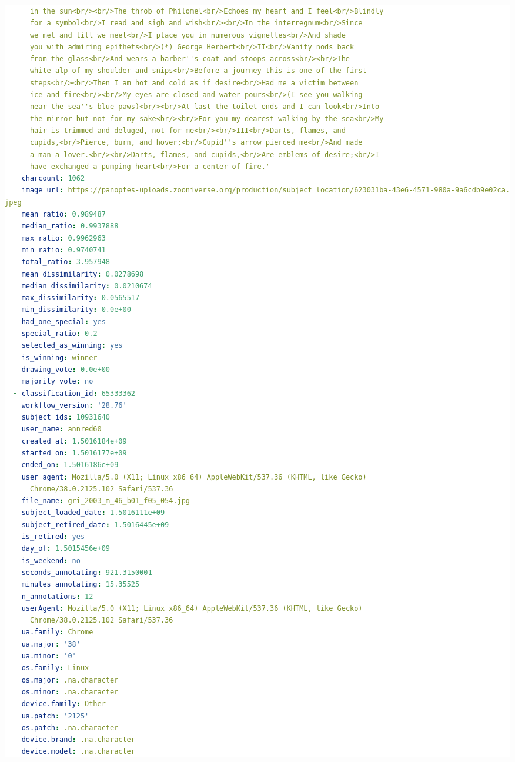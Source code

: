 ```yaml
      in the sun<br/><br/>The throb of Philomel<br/>Echoes my heart and I feel<br/>Blindly
      for a symbol<br/>I read and sigh and wish<br/><br/>In the interregnum<br/>Since
      we met and till we meet<br/>I place you in numerous vignettes<br/>And shade
      you with admiring epithets<br/>(*) George Herbert<br/>II<br/>Vanity nods back
      from the glass<br/>And wears a barber''s coat and stoops across<br/><br/>The
      white alp of my shoulder and snips<br/>Before a journey this is one of the first
      steps<br/><br/>Then I am hot and cold as if desire<br/>Had me a victim between
      ice and fire<br/><br/>My eyes are closed and water pours<br/>(I see you walking
      near the sea''s blue paws)<br/><br/>At last the toilet ends and I can look<br/>Into
      the mirror but not for my sake<br/><br/>For you my dearest walking by the sea<br/>My
      hair is trimmed and deluged, not for me<br/><br/>III<br/>Darts, flames, and
      cupids,<br/>Pierce, burn, and hover;<br/>Cupid''s arrow pierced me<br/>And made
      a man a lover.<br/><br/>Darts, flames, and cupids,<br/>Are emblems of desire;<br/>I
      have exchanged a pumping heart<br/>For a center of fire.'
    charcount: 1062
    image_url: https://panoptes-uploads.zooniverse.org/production/subject_location/623031ba-43e6-4571-980a-9a6cdb9e02ca.jpeg
    mean_ratio: 0.989487
    median_ratio: 0.9937888
    max_ratio: 0.9962963
    min_ratio: 0.9740741
    total_ratio: 3.957948
    mean_dissimilarity: 0.0278698
    median_dissimilarity: 0.0210674
    max_dissimilarity: 0.0565517
    min_dissimilarity: 0.0e+00
    had_one_special: yes
    special_ratio: 0.2
    selected_as_winning: yes
    is_winning: winner
    drawing_vote: 0.0e+00
    majority_vote: no
  - classification_id: 65333362
    workflow_version: '28.76'
    subject_ids: 10931640
    user_name: annred60
    created_at: 1.5016184e+09
    started_on: 1.5016177e+09
    ended_on: 1.5016186e+09
    user_agent: Mozilla/5.0 (X11; Linux x86_64) AppleWebKit/537.36 (KHTML, like Gecko)
      Chrome/38.0.2125.102 Safari/537.36
    file_name: gri_2003_m_46_b01_f05_054.jpg
    subject_loaded_date: 1.5016111e+09
    subject_retired_date: 1.5016445e+09
    is_retired: yes
    day_of: 1.5015456e+09
    is_weekend: no
    seconds_annotating: 921.3150001
    minutes_annotating: 15.35525
    n_annotations: 12
    userAgent: Mozilla/5.0 (X11; Linux x86_64) AppleWebKit/537.36 (KHTML, like Gecko)
      Chrome/38.0.2125.102 Safari/537.36
    ua.family: Chrome
    ua.major: '38'
    ua.minor: '0'
    os.family: Linux
    os.major: .na.character
    os.minor: .na.character
    device.family: Other
    ua.patch: '2125'
    os.patch: .na.character
    device.brand: .na.character
    device.model: .na.character
```